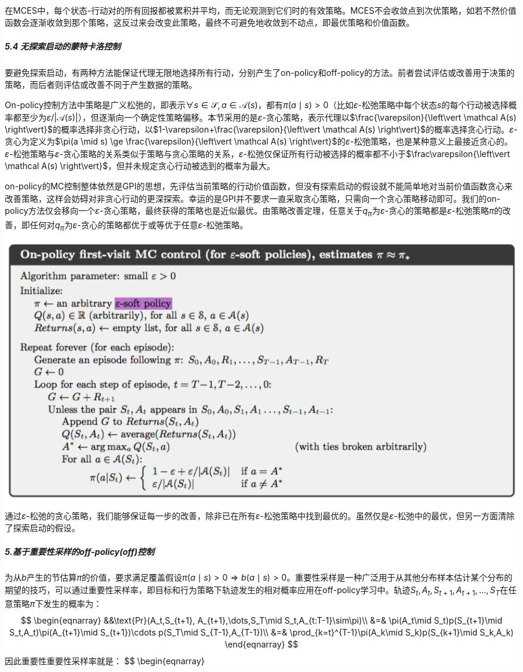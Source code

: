 在MCES中，每个状态-行动对的所有回报都被累积并平均，而无论观测到它们时的有效策略。MCES不会收敛点到次优策略，如若不然价值函数会逐渐收敛到那个策略，这反过来会改变此策略，最终不可避免地收敛到不动点，即最优策略和价值函数。



##### 5.4 无探索启动的蒙特卡洛控制

要避免探索启动，有两种方法能保证代理无限地选择所有行动，分别产生了on-policy和off-policy的方法。前者尝试评估或改善用于决策的策略，而后者则评估或改善不同于产生数据的策略。

On-policy控制方法中策略是广义松弛的，即表示$\forall s \in \mathcal S, a \in \mathcal A(s)$，都有$\pi(a \mid s)>0$（比如$\varepsilon$-松弛策略中每个状态$s$的每个行动被选择概率都至少为$\varepsilon / \left\vert \mathcal A(s) \right\vert$），但逐渐向一个确定性策略偏移。本节采用的是$\varepsilon$-贪心策略，表示代理以$\frac{\varepsilon}{\left\vert \mathcal A(s) \right\vert}$的概率选择非贪心行动，以$1-\varepsilon+\frac{\varepsilon}{\left\vert \mathcal A(s) \right\vert}$的概率选择贪心行动。$\varepsilon$-贪心为定义为$\pi(a \mid s) \ge \frac{\varepsilon}{\left\vert \mathcal A(s) \right\vert}$的$\varepsilon$-松弛策略，也是某种意义上最接近贪心的。$\varepsilon$-松弛策略与$\varepsilon$-贪心策略的关系类似于策略与贪心策略的关系，$\varepsilon$-松弛仅保证所有行动被选择的概率都不小于$\frac\varepsilon{\left\vert \mathcal A(s) \right\vert}$，但并未规定贪心行动被选到的概率为最大。

on-policy的MC控制整体依然是GPI的思想，先评估当前策略的行动价值函数，但没有探索启动的假设就不能简单地对当前价值函数贪心来改善策略，这样会妨碍对非贪心行动的更深探索。幸运的是GPI并不要求一直采取贪心策略，只需向一个贪心策略移动即可。我们的on-policy方法仅会移向一个$\varepsilon$-贪心策略，最终获得的策略也是近似最优。由策略改善定理，任意关于$q_\pi$为$\varepsilon$-贪心的策略都是$\varepsilon$-松弛策略$\pi$的改善，即任何对$q_\pi$为$\varepsilon$-贪心的策略都优于或等优于任意$\varepsilon$-松弛策略。

<img src="0504.png" />

通过$\varepsilon$-松弛的贪心策略，我们能够保证每一步的改善，除非已在所有$\varepsilon$-松弛策略中找到最优的。虽然仅是$\varepsilon$-松弛中的最优，但另一方面清除了探索启动的假设。



##### 5.基于重要性采样的off-policy(off)控制

为从$b$产生的节估算$\pi$的价值，要求满足覆盖假设$\pi(a\mid s)>0\Rightarrow b(a\mid s)>0$。重要性采样是一种广泛用于从其他分布样本估计某个分布的期望的技巧，可以通过重要性采样率，即目标和行为策略下轨迹发生的相对概率应用在off-policy学习中。轨迹$S_t,A_t,S_{t+1},A_{t+1},\dots,S_T$在任意策略$\pi$下发生的概率为：
$$
\begin{eqnarray}
&&\text{Pr}(A_t,S_{t+1}, A_{t+1},\dots,S_T\mid S_t,A_{t:T-1}\sim\pi)\\
&=& \pi(A_t\mid S_t)p(S_{t+1}\mid S_t,A_t)\pi(A_{t+1}\mid S_{t+1})\cdots p(S_T\mid S_{T-1},A_{T-1})\\
&=& \prod_{k=t}^{T-1}\pi(A_k\mid S_k)p(S_{k+1}\mid S_k,A_k)
\end{eqnarray}
$$
因此重要性重要性采样率就是：
$$
\begin{eqnarray}